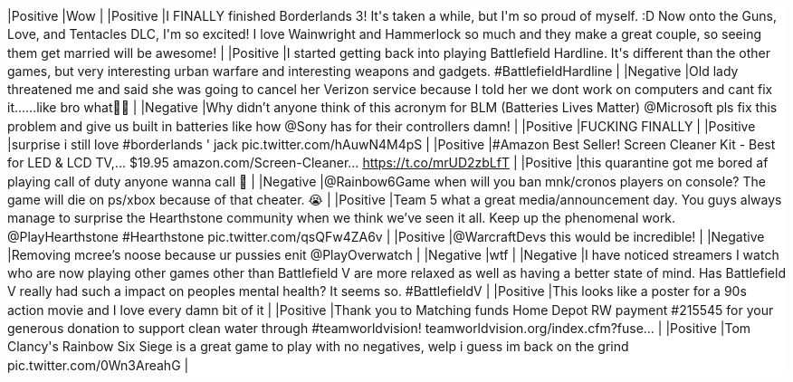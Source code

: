 |Positive |Wow                                                                                                                                                                                                                                                                                                                       |
|Positive |I FINALLY finished Borderlands 3! It's taken a while, but I'm so proud of myself. :D Now onto the Guns, Love, and Tentacles DLC, I'm so excited! I love Wainwright and Hammerlock so much and they make a great couple, so seeing them get married will be awesome!                                                       |
|Positive |I started getting back into playing Battlefield Hardline.  It's different than the other games, but very interesting urban warfare and interesting weapons and gadgets.  #BattlefieldHardline                                                                                                                             |
|Negative |Old lady threatened me and said she was going to cancel her Verizon service because I told her we dont work on computers and cant fix it......like bro what🤣🤣                                                                                                                                                           |
|Negative |Why didn’t anyone think of this acronym for BLM (Batteries Lives Matter) @Microsoft pls fix this problem and give us built in batteries like how @Sony has for their controllers damn!                                                                                                                                    |
|Positive |FUCKING FINALLY                                                                                                                                                                                                                                                                                                           |
|Positive |surprise i still love #borderlands ' jack pic.twitter.com/hAuwN4M4pS                                                                                                                                                                                                                                                      |
|Positive |#Amazon Best Seller!  Screen Cleaner Kit - Best for LED & LCD TV,...  $19.95  amazon.com/Screen-Cleaner… https://t.co/mrUD2zbLfT                                                                                                                                                                                          |
|Positive |this quarantine got me bored af playing call of duty anyone wanna call 🙈                                                                                                                                                                                                                                                 |
|Negative |@Rainbow6Game when will you ban mnk/cronos players on console? The game will die on ps/xbox because of that cheater. 😭                                                                                                                                                                                                   |
|Positive |Team 5 what a great media/announcement day. You guys always manage to surprise the Hearthstone community when we think we’ve seen it all. Keep up the phenomenal work. @PlayHearthstone #Hearthstone pic.twitter.com/qsQFw4ZA6v                                                                                           |
|Positive |@WarcraftDevs this would be incredible!                                                                                                                                                                                                                                                                                   |
|Negative |Removing mcree’s noose because ur pussies enit @PlayOverwatch                                                                                                                                                                                                                                                             |
|Negative |wtf                                                                                                                                                                                                                                                                                                                       |
|Negative |I have noticed streamers I watch who are now playing other games other than Battlefield V are more relaxed as well as having a better state of mind.  Has Battlefield V really had such a impact on peoples mental health?  It seems so.  #BattlefieldV                                                                   |
|Positive |This looks like a poster for a 90s action movie and I love every damn bit of it                                                                                                                                                                                                                                           |
|Positive |Thank you to Matching funds Home Depot RW payment #215545 for your generous donation to support clean water through #teamworldvision! teamworldvision.org/index.cfm?fuse…                                                                                                                                                 |
|Positive |Tom Clancy's Rainbow Six Siege is a great game to play with no negatives, welp i guess im back on the grind pic.twitter.com/0Wn3AreahG                                                                                                                                                                                    |